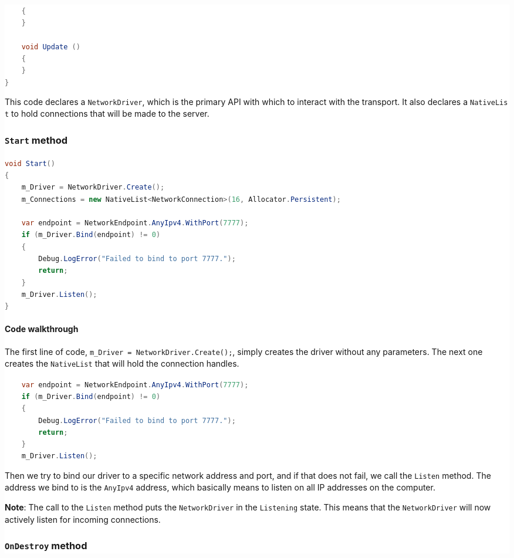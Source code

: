 ```csharp
    {
    }

    void Update ()
    {
    }
}
```

This code declares a `NetworkDriver`, which is the primary API with which to interact with the transport. It also declares a `NativeList` to hold connections that will be made to the server.

### `Start` method

```csharp
void Start()
{
    m_Driver = NetworkDriver.Create();
    m_Connections = new NativeList<NetworkConnection>(16, Allocator.Persistent);

    var endpoint = NetworkEndpoint.AnyIpv4.WithPort(7777);
    if (m_Driver.Bind(endpoint) != 0)
    {
        Debug.LogError("Failed to bind to port 7777.");
        return;
    }
    m_Driver.Listen();
}
```

#### Code walkthrough

The first line of code, `m_Driver = NetworkDriver.Create();`, simply creates the driver without any parameters. The next one creates the `NativeList` that will hold the connection handles.

```csharp
    var endpoint = NetworkEndpoint.AnyIpv4.WithPort(7777);
    if (m_Driver.Bind(endpoint) != 0)
    {
        Debug.LogError("Failed to bind to port 7777.");
        return;
    }
    m_Driver.Listen();
```

Then we try to bind our driver to a specific network address and port, and if that does not fail, we call the `Listen` method. The address we bind to is the `AnyIpv4` address, which basically means to listen on all IP addresses on the computer.

**Note**: The call to the `Listen` method puts the `NetworkDriver` in the `Listening` state. This means that the `NetworkDriver` will now actively listen for incoming connections.

### `OnDestroy` method
